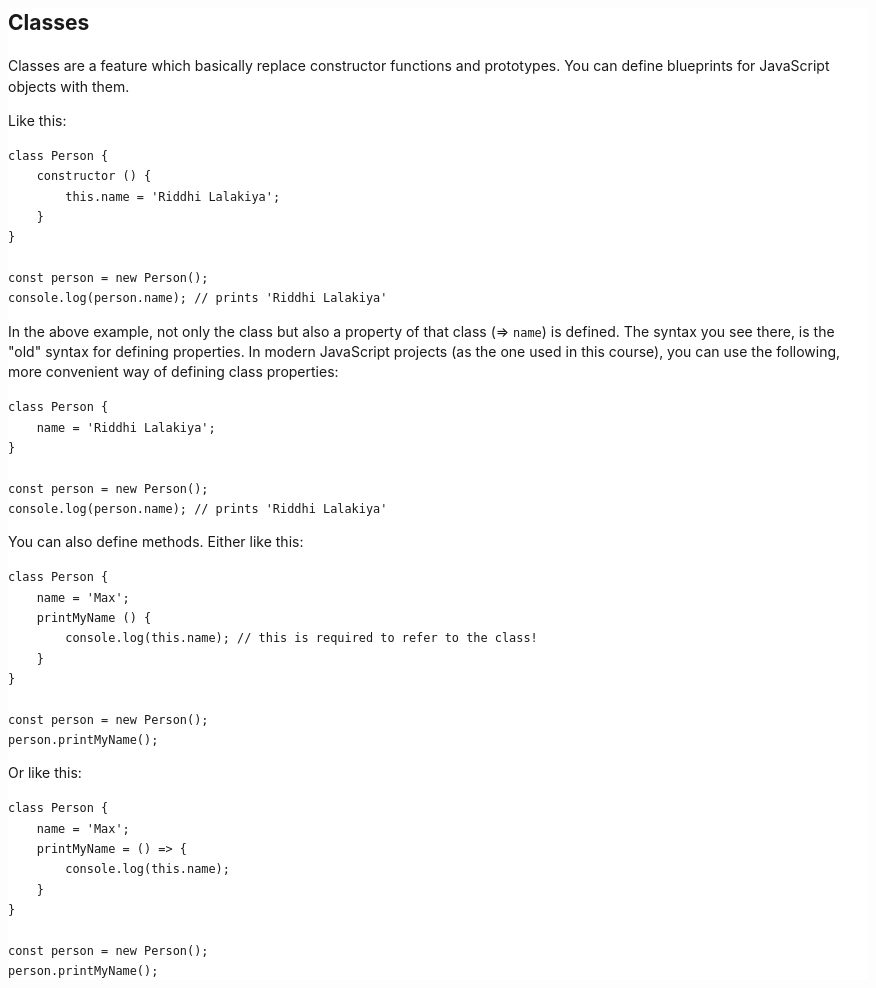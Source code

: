 ## Classes
Classes are a feature which basically replace constructor functions and prototypes. You can define blueprints for JavaScript objects with them.

Like this:
```
class Person {
    constructor () {
        this.name = 'Riddhi Lalakiya';
    }
}
 
const person = new Person();
console.log(person.name); // prints 'Riddhi Lalakiya'
```

In the above example, not only the class but also a property of that class (=> `name`) is defined. The syntax you see there, is the "old" syntax for defining properties. In modern JavaScript projects (as the one used in this course), you can use the following, more convenient way of defining class properties:
```
class Person {
    name = 'Riddhi Lalakiya';
}
 
const person = new Person();
console.log(person.name); // prints 'Riddhi Lalakiya'
```

You can also define methods. Either like this:
```
class Person {
    name = 'Max';
    printMyName () {
        console.log(this.name); // this is required to refer to the class!
    }
}
 
const person = new Person();
person.printMyName();
```

Or like this:
```
class Person {
    name = 'Max';
    printMyName = () => {
        console.log(this.name);
    }
}
 
const person = new Person();
person.printMyName();
```
